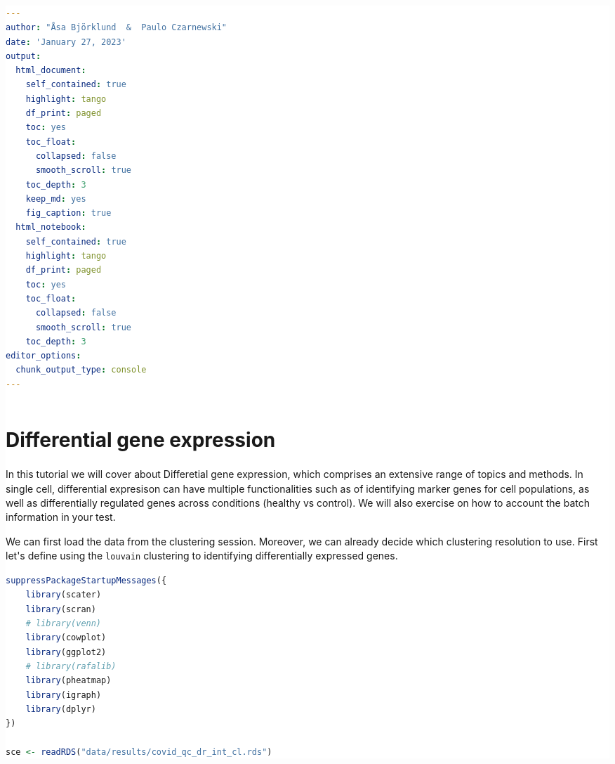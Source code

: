 ```yaml
---
author: "Åsa Björklund  &  Paulo Czarnewski"
date: 'January 27, 2023'
output:
  html_document:
    self_contained: true
    highlight: tango
    df_print: paged
    toc: yes
    toc_float:
      collapsed: false
      smooth_scroll: true
    toc_depth: 3
    keep_md: yes
    fig_caption: true
  html_notebook:
    self_contained: true
    highlight: tango
    df_print: paged
    toc: yes
    toc_float:
      collapsed: false
      smooth_scroll: true
    toc_depth: 3
editor_options:
  chunk_output_type: console
---
```



<style>
h1, .h1, h2, .h2, h3, .h3, h4, .h4 { margin-top: 50px }
p.caption {font-size: 0.9em;font-style: italic;color: grey;margin-right: 10%;margin-left: 10%;text-align: justify}
</style>

# Differential gene expression

In this tutorial we will cover about Differetial gene expression, which comprises an extensive range of topics and methods. In single cell, differential expresison can have multiple functionalities such as of identifying marker genes for cell populations, as well as differentially regulated genes across conditions (healthy vs control). We will also exercise on how to account the batch information in your test.

We can first load the data from the clustering session. Moreover, we can already decide which clustering resolution to use. First let's define using the `louvain` clustering to identifying differentially expressed genes.  


```r
suppressPackageStartupMessages({
    library(scater)
    library(scran)
    # library(venn)
    library(cowplot)
    library(ggplot2)
    # library(rafalib)
    library(pheatmap)
    library(igraph)
    library(dplyr)
})

sce <- readRDS("data/results/covid_qc_dr_int_cl.rds")
```
